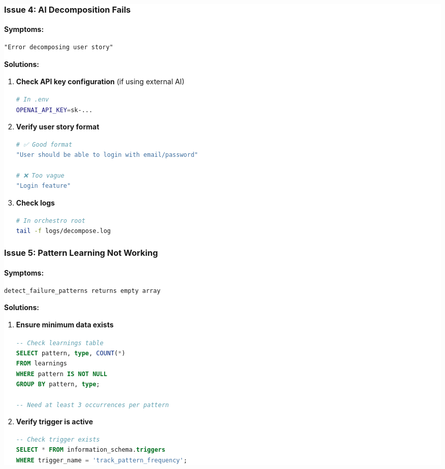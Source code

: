 ### Issue 4: AI Decomposition Fails

**Symptoms:**
```
"Error decomposing user story"
```

**Solutions:**

1. **Check API key configuration** (if using external AI)
   ```bash
   # In .env
   OPENAI_API_KEY=sk-...
   ```

2. **Verify user story format**
   ```bash
   # ✅ Good format
   "User should be able to login with email/password"

   # ❌ Too vague
   "Login feature"
   ```

3. **Check logs**
   ```bash
   # In orchestro root
   tail -f logs/decompose.log
   ```

### Issue 5: Pattern Learning Not Working

**Symptoms:**
```
detect_failure_patterns returns empty array
```

**Solutions:**

1. **Ensure minimum data exists**
   ```sql
   -- Check learnings table
   SELECT pattern, type, COUNT(*)
   FROM learnings
   WHERE pattern IS NOT NULL
   GROUP BY pattern, type;

   -- Need at least 3 occurrences per pattern
   ```

2. **Verify trigger is active**
   ```sql
   -- Check trigger exists
   SELECT * FROM information_schema.triggers
   WHERE trigger_name = 'track_pattern_frequency';
   ```
